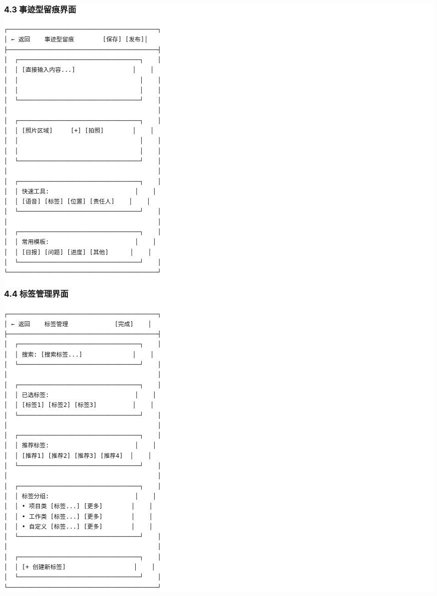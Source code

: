 ### 4.3 事迹型留痕界面

```
┌──────────────────────────────────────────┐
│ ← 返回    事迹型留痕        [保存] [发布]│
├──────────────────────────────────────────┤
│  ┌──────────────────────────────────┐    │
│  │ [直接输入内容...]                │    │
│  │                                  │    │
│  │                                  │    │
│  └──────────────────────────────────┘    │
│                                          │
│  ┌──────────────────────────────────┐    │
│  │ [照片区域]     [+] [拍照]        │    │
│  │                                  │    │
│  │                                  │    │
│  └──────────────────────────────────┘    │
│                                          │
│  ┌──────────────────────────────────┐    │
│  │ 快速工具:                        │    │
│  │ [语音] [标签] [位置] [责任人]    │    │
│  └──────────────────────────────────┘    │
│                                          │
│  ┌──────────────────────────────────┐    │
│  │ 常用模板:                        │    │
│  │ [日报] [问题] [进度] [其他]      │    │
│  └──────────────────────────────────┘    │
└──────────────────────────────────────────┘
```

### 4.4 标签管理界面

```
┌──────────────────────────────────────────┐
│ ← 返回    标签管理             [完成]    │
├──────────────────────────────────────────┤
│  ┌──────────────────────────────────┐    │
│  │ 搜索: [搜索标签...]              │    │
│  └──────────────────────────────────┘    │
│                                          │
│  ┌──────────────────────────────────┐    │
│  │ 已选标签:                        │    │
│  │ [标签1] [标签2] [标签3]          │    │
│  └──────────────────────────────────┘    │
│                                          │
│  ┌──────────────────────────────────┐    │
│  │ 推荐标签:                        │    │
│  │ [推荐1] [推荐2] [推荐3] [推荐4]  │    │
│  └──────────────────────────────────┘    │
│                                          │
│  ┌──────────────────────────────────┐    │
│  │ 标签分组:                        │    │
│  │ • 项目类 [标签...] [更多]        │    │
│  │ • 工作类 [标签...] [更多]        │    │
│  │ • 自定义 [标签...] [更多]        │    │
│  └──────────────────────────────────┘    │
│                                          │
│  ┌──────────────────────────────────┐    │
│  │ [+ 创建新标签]                   │    │
│  └──────────────────────────────────┘    │
└──────────────────────────────────────────┘
```
